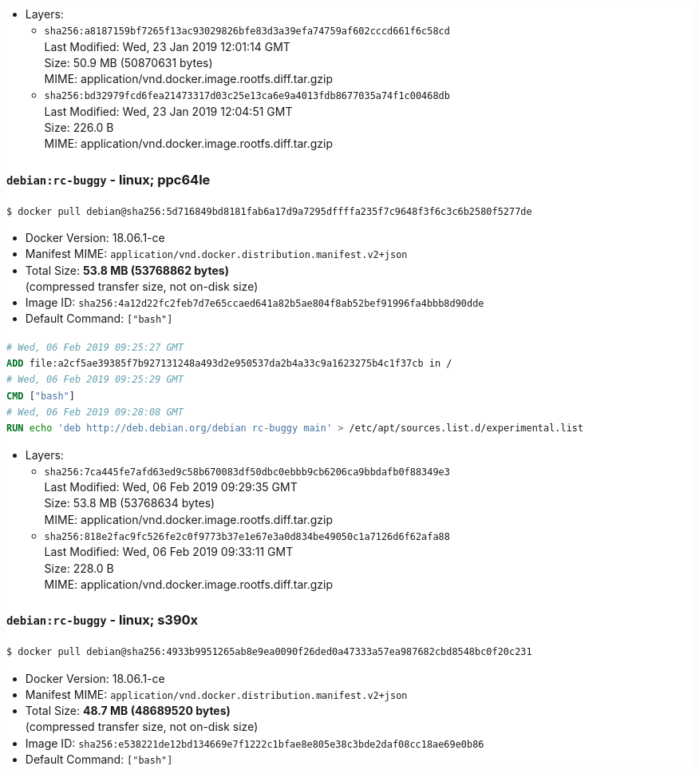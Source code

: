 -	Layers:
	-	`sha256:a8187159bf7265f13ac93029826bfe83d3a39efa74759af602cccd661f6c58cd`  
		Last Modified: Wed, 23 Jan 2019 12:01:14 GMT  
		Size: 50.9 MB (50870631 bytes)  
		MIME: application/vnd.docker.image.rootfs.diff.tar.gzip
	-	`sha256:bd32979fcd6fea21473317d03c25e13ca6e9a4013fdb8677035a74f1c00468db`  
		Last Modified: Wed, 23 Jan 2019 12:04:51 GMT  
		Size: 226.0 B  
		MIME: application/vnd.docker.image.rootfs.diff.tar.gzip

### `debian:rc-buggy` - linux; ppc64le

```console
$ docker pull debian@sha256:5d716849bd8181fab6a17d9a7295dffffa235f7c9648f3f6c3c6b2580f5277de
```

-	Docker Version: 18.06.1-ce
-	Manifest MIME: `application/vnd.docker.distribution.manifest.v2+json`
-	Total Size: **53.8 MB (53768862 bytes)**  
	(compressed transfer size, not on-disk size)
-	Image ID: `sha256:4a12d22fc2feb7d7e65ccaed641a82b5ae804f8ab52bef91996fa4bbb8d90dde`
-	Default Command: `["bash"]`

```dockerfile
# Wed, 06 Feb 2019 09:25:27 GMT
ADD file:a2cf5ae39385f7b927131248a493d2e950537da2b4a33c9a1623275b4c1f37cb in / 
# Wed, 06 Feb 2019 09:25:29 GMT
CMD ["bash"]
# Wed, 06 Feb 2019 09:28:08 GMT
RUN echo 'deb http://deb.debian.org/debian rc-buggy main' > /etc/apt/sources.list.d/experimental.list
```

-	Layers:
	-	`sha256:7ca445fe7afd63ed9c58b670083df50dbc0ebbb9cb6206ca9bbdafb0f88349e3`  
		Last Modified: Wed, 06 Feb 2019 09:29:35 GMT  
		Size: 53.8 MB (53768634 bytes)  
		MIME: application/vnd.docker.image.rootfs.diff.tar.gzip
	-	`sha256:818e2fac9fc526fe2c0f9773b37e1e67e3a0d834be49050c1a7126d6f62afa88`  
		Last Modified: Wed, 06 Feb 2019 09:33:11 GMT  
		Size: 228.0 B  
		MIME: application/vnd.docker.image.rootfs.diff.tar.gzip

### `debian:rc-buggy` - linux; s390x

```console
$ docker pull debian@sha256:4933b9951265ab8e9ea0090f26ded0a47333a57ea987682cbd8548bc0f20c231
```

-	Docker Version: 18.06.1-ce
-	Manifest MIME: `application/vnd.docker.distribution.manifest.v2+json`
-	Total Size: **48.7 MB (48689520 bytes)**  
	(compressed transfer size, not on-disk size)
-	Image ID: `sha256:e538221de12bd134669e7f1222c1bfae8e805e38c3bde2daf08cc18ae69e0b86`
-	Default Command: `["bash"]`
